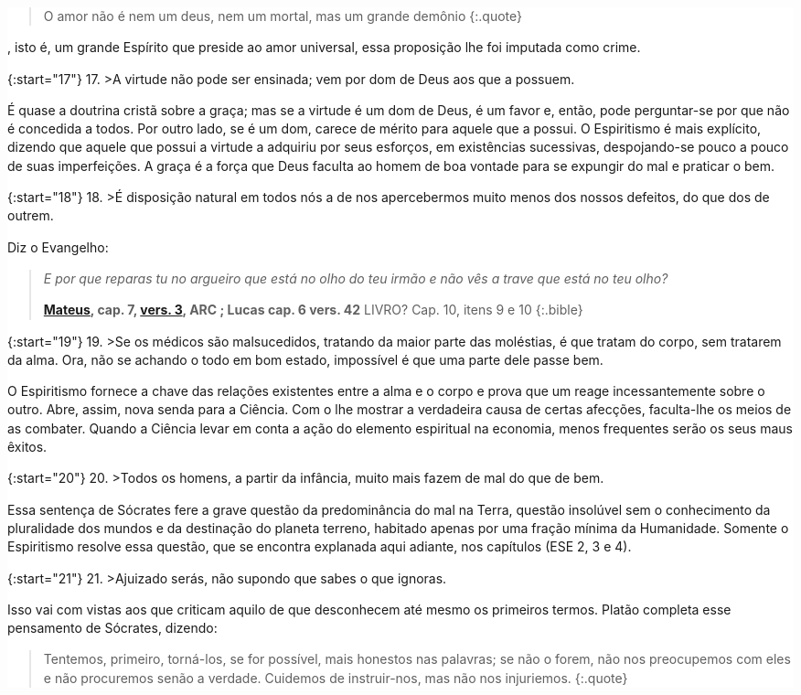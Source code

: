 >O amor não é nem um deus, nem um mortal, mas um grande demônio
{:.quote}

, isto é, um grande Espírito que preside ao amor universal, essa proposição lhe foi imputada como crime.

{:start="17"}
17. >A virtude não pode ser ensinada; vem por dom de Deus aos que a possuem.

É quase a doutrina cristã sobre a graça; mas se a virtude é um dom de Deus, é um favor e, então, pode perguntar-se por que não é concedida a todos. Por outro lado, se é um dom, carece de mérito para aquele que a possui. O Espiritismo é mais explícito, dizendo que aquele que possui a virtude a adquiriu por seus esforços, em existências sucessivas, despojando-se pouco a pouco de suas imperfeições. A graça é a força que Deus faculta ao homem de boa vontade para se expungir do mal e praticar o bem.

{:start="18"}
18. >É disposição natural em todos nós a de nos apercebermos muito menos dos nossos defeitos, do que dos de outrem.

Diz o Evangelho: 

>*E por que reparas tu no argueiro que está no olho do teu irmão e não vês a trave que está no teu olho?*
>
>**[Mateus](https://pt.m.wikipedia.org/wiki/Mateus_(evangelista)), cap. 7, [vers. 3](https://www.bible.com/pt/bible/212/MAT.7.[ARC](https://www.bible.com/pt/versions/212)#:~:text=E%20por%20que%20reparas%20tu%20no%20argueiro%20que%20est%C3%A1%20no%20olho%20do%20teu%20irm%C3%A3o%20e%20n%C3%A3o%20v%C3%AAs%20a%20trave%20que%20est%C3%A1%20no%20teu%20olho%3F), ARC ; Lucas cap. 6 vers. 42**
>LIVRO? Cap. 10, itens 9 e 10
{:.bible}

{:start="19"}
19. >Se os médicos são malsucedidos, tratando da maior parte das moléstias, é que tratam do corpo, sem tratarem da alma. Ora, não se achando o todo em bom estado, impossível é que uma parte dele passe bem.

O Espiritismo fornece a chave das relações existentes entre a alma e o corpo e prova que um reage incessantemente sobre o outro. Abre, assim, nova senda para a Ciência. Com o lhe mostrar a verdadeira causa de certas afecções, faculta-lhe os meios de as combater. Quando a Ciência levar em conta a ação do elemento espiritual na economia, menos frequentes serão os seus maus êxitos.

{:start="20"}
20. >Todos os homens, a partir da infância, muito mais fazem de mal do que de bem.

Essa sentença de Sócrates fere a grave questão da predominância do mal na Terra, questão insolúvel sem o conhecimento da pluralidade dos mundos e da destinação do planeta terreno, habitado apenas por uma fração mínima da Humanidade. Somente o Espiritismo resolve essa questão, que se encontra explanada aqui adiante, nos capítulos (ESE 2, 3 e 4).

{:start="21"}
21. >Ajuizado serás, não supondo que sabes o que ignoras.

Isso vai com vistas aos que criticam aquilo de que desconhecem até mesmo os primeiros termos. Platão completa esse pensamento de Sócrates, dizendo: 

>Tentemos, primeiro, torná-los, se for possível, mais honestos nas palavras; se não o forem, não nos preocupemos com eles e não procuremos senão a verdade. Cuidemos de instruir-nos, mas não nos injuriemos.
{:.quote}
